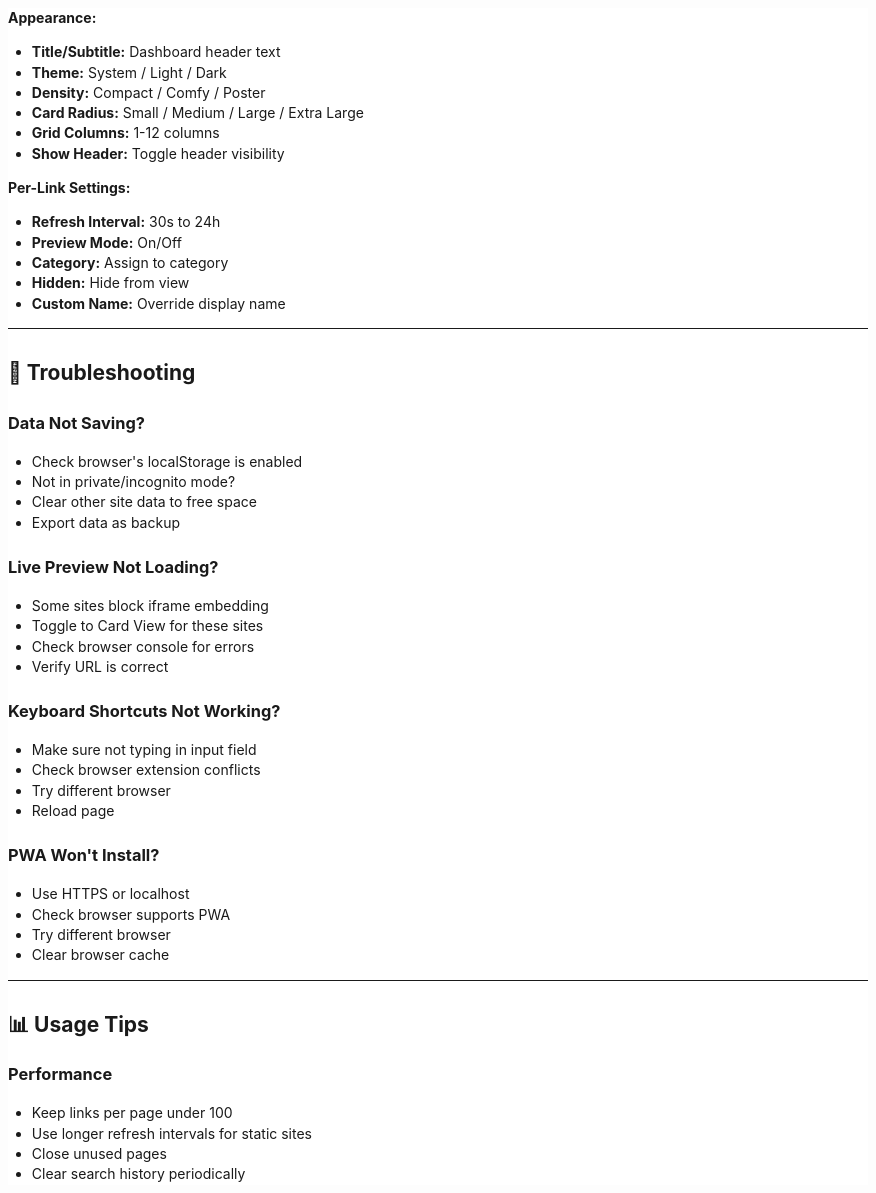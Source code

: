 **Appearance:**
- **Title/Subtitle:** Dashboard header text
- **Theme:** System / Light / Dark
- **Density:** Compact / Comfy / Poster
- **Card Radius:** Small / Medium / Large / Extra Large
- **Grid Columns:** 1-12 columns
- **Show Header:** Toggle header visibility

**Per-Link Settings:**
- **Refresh Interval:** 30s to 24h
- **Preview Mode:** On/Off
- **Category:** Assign to category
- **Hidden:** Hide from view
- **Custom Name:** Override display name

---

## 🔧 Troubleshooting

### Data Not Saving?
- Check browser's localStorage is enabled
- Not in private/incognito mode?
- Clear other site data to free space
- Export data as backup

### Live Preview Not Loading?
- Some sites block iframe embedding
- Toggle to Card View for these sites
- Check browser console for errors
- Verify URL is correct

### Keyboard Shortcuts Not Working?
- Make sure not typing in input field
- Check browser extension conflicts
- Try different browser
- Reload page

### PWA Won't Install?
- Use HTTPS or localhost
- Check browser supports PWA
- Try different browser
- Clear browser cache

---

## 📊 Usage Tips

### Performance
- Keep links per page under 100
- Use longer refresh intervals for static sites
- Close unused pages
- Clear search history periodically
